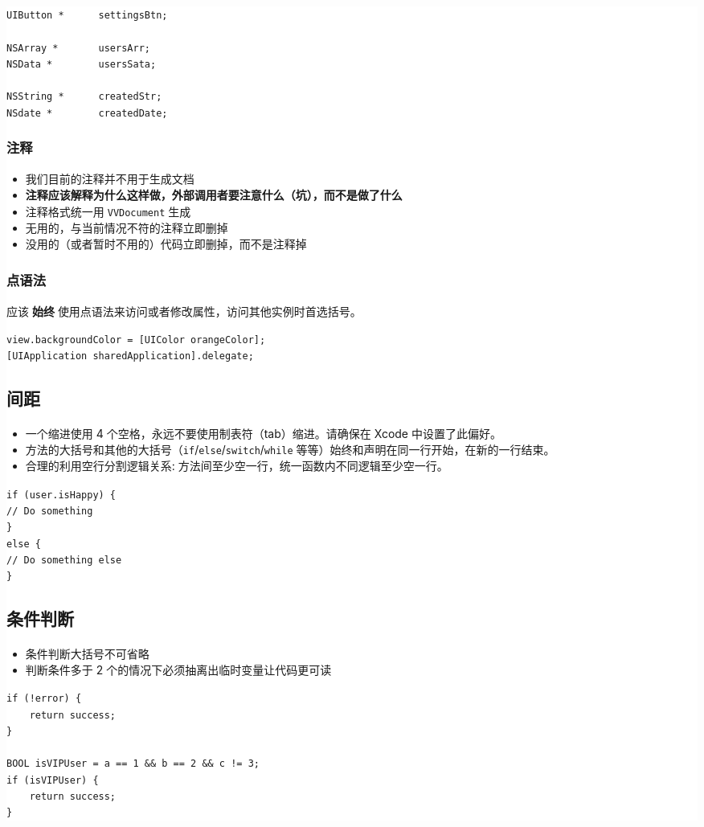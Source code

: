 ```objc
UIButton *		settingsBtn;

NSArray *		usersArr;
NSData *		usersSata;

NSString *		createdStr;
NSdate *		createdDate;

```




### 注释

- 我们目前的注释并不用于生成文档
- **注释应该解释为什么这样做，外部调用者要注意什么（坑），而不是做了什么**
- 注释格式统一用 `VVDocument` 生成
- 无用的，与当前情况不符的注释立即删掉
- 没用的（或者暂时不用的）代码立即删掉，而不是注释掉

### 点语法

应该 **始终** 使用点语法来访问或者修改属性，访问其他实例时首选括号。

```objc
view.backgroundColor = [UIColor orangeColor];
[UIApplication sharedApplication].delegate;
```

## 间距

- 一个缩进使用 4 个空格，永远不要使用制表符（tab）缩进。请确保在 Xcode 中设置了此偏好。
- 方法的大括号和其他的大括号（`if`/`else`/`switch`/`while` 等等）始终和声明在同一行开始，在新的一行结束。
- 合理的利用空行分割逻辑关系: 方法间至少空一行，统一函数内不同逻辑至少空一行。

```objc
if (user.isHappy) {
// Do something
}
else {
// Do something else
}
```


## 条件判断

- 条件判断大括号不可省略
- 判断条件多于 2 个的情况下必须抽离出临时变量让代码更可读

```objc
if (!error) {
    return success;
}

BOOL isVIPUser = a == 1 && b == 2 && c != 3;
if (isVIPUser) {
	return success;
}
```


[Import_1]: http://ashfurrow.com/blog/structuring-modern-objective-c
[Import_2]: http://clang.llvm.org/docs/Modules.html#using-modules